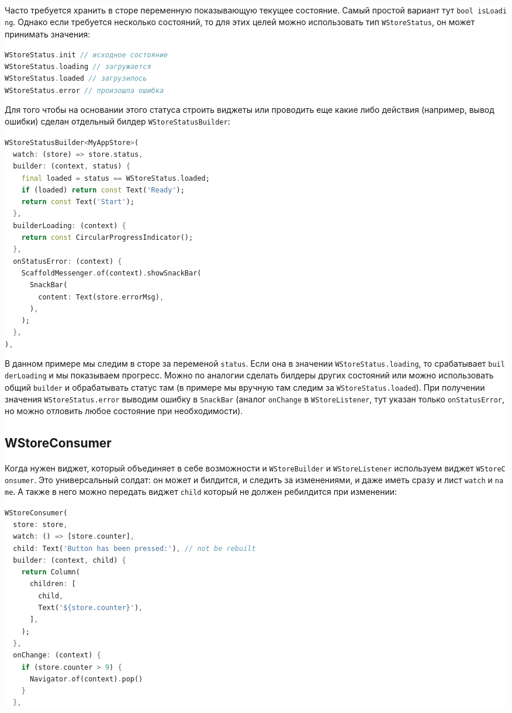 Часто требуется хранить в сторе переменную показывающую текущее состояние.
Самый простой вариант тут `bool isLoading`. Однако если требуется несколько состояний,
то для этих целей можно использовать тип `WStoreStatus`, он может принимать значения:

```dart
WStoreStatus.init // исходное состояние
WStoreStatus.loading // загружается
WStoreStatus.loaded // загрузилось
WStoreStatus.error // произошла ошибка
```

Для того чтобы на основании этого статуса строить виджеты или проводить еще какие либо действия
(например, вывод ошибки) сделан отдельный билдер `WStoreStatusBuilder`:

```dart
WStoreStatusBuilder<MyAppStore>(
  watch: (store) => store.status,
  builder: (context, status) {
    final loaded = status == WStoreStatus.loaded;
    if (loaded) return const Text('Ready');
    return const Text('Start');
  },
  builderLoading: (context) {
    return const CircularProgressIndicator();
  },
  onStatusError: (context) {
    ScaffoldMessenger.of(context).showSnackBar(
      SnackBar(
        content: Text(store.errorMsg),
      ),
    );
  },
),
```

В данном примере мы следим в сторе за переменой `status`. Если она в значении
`WStoreStatus.loading`, то срабатывает `builderLoading` и мы показываем прогресс.
Можно по аналогии сделать билдеры других состояний или можно использовать общий `builder` и
обрабатывать статус там (в примере мы вручную там следим за `WStoreStatus.loaded`). При получении
значения `WStoreStatus.error` выводим ошибку в `SnackBar` (аналог `onChange` в `WStoreListener`,
тут указан только `onStatusError`, но можно отловить любое состояние при необходимости).

## WStoreConsumer

Когда нужен виджет, который объединяет в себе возможности и `WStoreBuilder` и `WStoreListener`
используем виджет `WStoreConsumer`. Это универсальный солдат: он может и билдится, и следить
за изменениями, и даже иметь сразу и лист `watch` и `name`. А также в него можно передать
виджет `child` который не должен ребилдится при изменении:

```dart
WStoreConsumer(
  store: store,
  watch: () => [store.counter],
  child: Text('Button has been pressed:'), // not be rebuilt
  builder: (context, child) {
    return Column(
      children: [
        child,
        Text('${store.counter}'),
      ],
    );
  },
  onChange: (context) {
    if (store.counter > 9) {
      Navigator.of(context).pop()
    }
  },
```